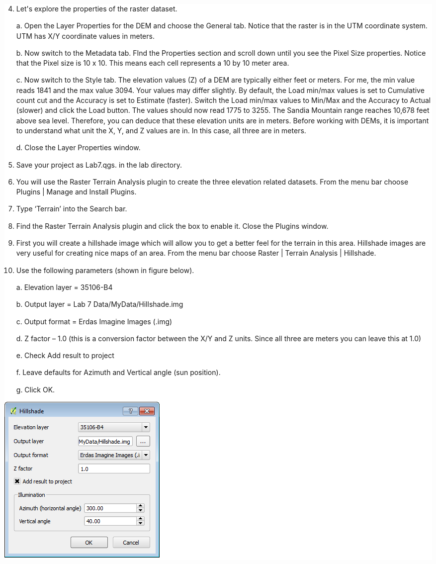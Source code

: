 4. Let's explore the properties of the raster dataset.

	a. Open the Layer Properties for the DEM and choose the General tab. Notice that the raster is in the UTM coordinate system. UTM has X/Y coordinate values in meters. 

	b. Now switch to the Metadata tab. FInd the Properties section and scroll down until you see the Pixel Size properties. Notice that the Pixel size is 10 x 10. This means each cell represents a 10 by 10 meter area. 

	c. Now switch to the Style tab. The elevation values (Z) of a DEM are typically either feet or meters. For me, the min value reads 1841 and the max value 3094. Your values may differ slightly. By default, the Load min/max values is set to Cumulative count cut and the Accuracy is set to Estimate (faster). Switch the Load min/max values to Min/Max and the Accuracy to Actual (slower) and click the Load button. The values should now read 1775 to 3255. The Sandia Mountain range reaches 10,678 feet above sea level. Therefore, you can deduce that these elevation units are in meters. Before working with DEMs, it is important to understand what unit the X, Y, and Z values are in. In this case, all three are in meters. 

	d. Close the Layer Properties window.

5. Save your project as Lab7.qgs. in the lab directory.
6. You will use the Raster Terrain Analysis plugin to create the three elevation related datasets. From the menu bar choose Plugins | Manage and Install Plugins.
7. Type ‘Terrain’ into the Search bar.
8. Find the Raster Terrain Analysis plugin and click the box to enable it. Close the Plugins window.
7. First you will create a hillshade image which will allow you to get a better feel for the terrain in this area. Hillshade images are very useful for creating nice maps of an area. From the menu bar choose Raster | Terrain Analysis | Hillshade.
8. Use the following parameters (shown in figure below).

	a. Elevation layer = 35106-B4

	b. Output layer = Lab 7 Data/MyData/Hillshade.img

	c. Output format = Erdas Imagine Images (.img)

	d. Z factor – 1.0 (this is a conversion factor between the X/Y and Z units. Since all three are meters you can leave this at 1.0)

	e. Check Add result to project

	f. Leave defaults for Azimuth and Vertical angle (sun position).

	g. Click OK.

![Hillshade Parameters](figures/Lab7/Hillshade_Parameters.png "Hillshade Parameters")
